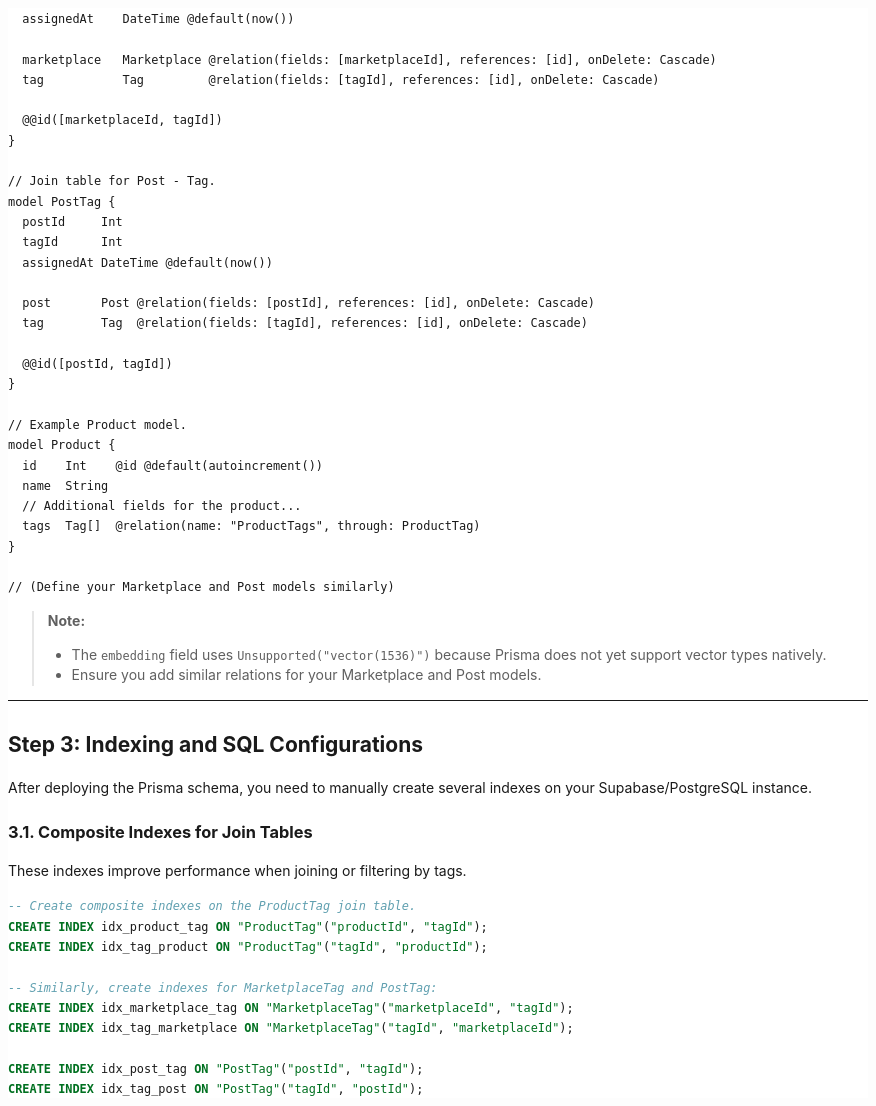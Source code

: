 ```prisma
  assignedAt    DateTime @default(now())

  marketplace   Marketplace @relation(fields: [marketplaceId], references: [id], onDelete: Cascade)
  tag           Tag         @relation(fields: [tagId], references: [id], onDelete: Cascade)

  @@id([marketplaceId, tagId])
}

// Join table for Post - Tag.
model PostTag {
  postId     Int
  tagId      Int
  assignedAt DateTime @default(now())

  post       Post @relation(fields: [postId], references: [id], onDelete: Cascade)
  tag        Tag  @relation(fields: [tagId], references: [id], onDelete: Cascade)

  @@id([postId, tagId])
}

// Example Product model.
model Product {
  id    Int    @id @default(autoincrement())
  name  String
  // Additional fields for the product...
  tags  Tag[]  @relation(name: "ProductTags", through: ProductTag)
}

// (Define your Marketplace and Post models similarly)
```

> **Note:**  
> - The `embedding` field uses `Unsupported("vector(1536)")` because Prisma does not yet support vector types natively.  
> - Ensure you add similar relations for your Marketplace and Post models.

---

## Step 3: Indexing and SQL Configurations

After deploying the Prisma schema, you need to manually create several indexes on your Supabase/PostgreSQL instance.

### 3.1. Composite Indexes for Join Tables

These indexes improve performance when joining or filtering by tags.

```sql
-- Create composite indexes on the ProductTag join table.
CREATE INDEX idx_product_tag ON "ProductTag"("productId", "tagId");
CREATE INDEX idx_tag_product ON "ProductTag"("tagId", "productId");

-- Similarly, create indexes for MarketplaceTag and PostTag:
CREATE INDEX idx_marketplace_tag ON "MarketplaceTag"("marketplaceId", "tagId");
CREATE INDEX idx_tag_marketplace ON "MarketplaceTag"("tagId", "marketplaceId");

CREATE INDEX idx_post_tag ON "PostTag"("postId", "tagId");
CREATE INDEX idx_tag_post ON "PostTag"("tagId", "postId");
```
